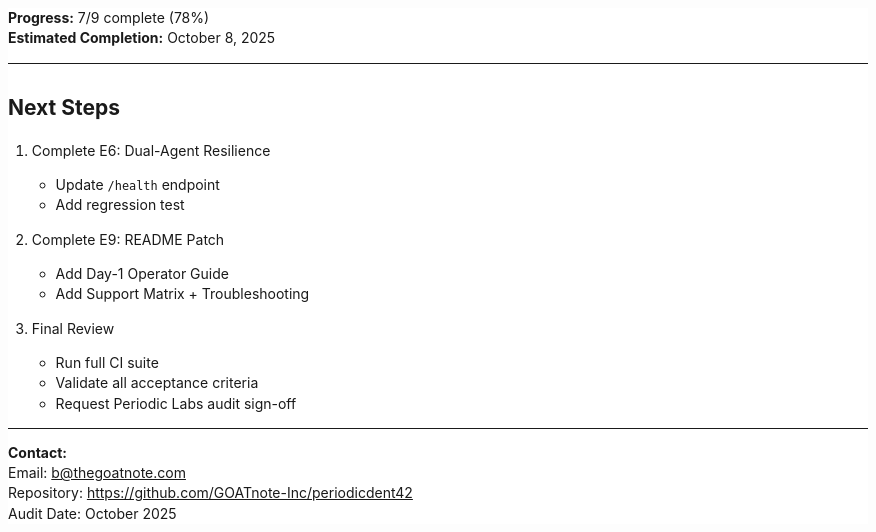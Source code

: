 **Progress:** 7/9 complete (78%)  
**Estimated Completion:** October 8, 2025

---

## Next Steps

1. Complete E6: Dual-Agent Resilience
   - Update `/health` endpoint
   - Add regression test

2. Complete E9: README Patch
   - Add Day-1 Operator Guide
   - Add Support Matrix + Troubleshooting

3. Final Review
   - Run full CI suite
   - Validate all acceptance criteria
   - Request Periodic Labs audit sign-off

---

**Contact:**  
Email: b@thegoatnote.com  
Repository: https://github.com/GOATnote-Inc/periodicdent42  
Audit Date: October 2025
